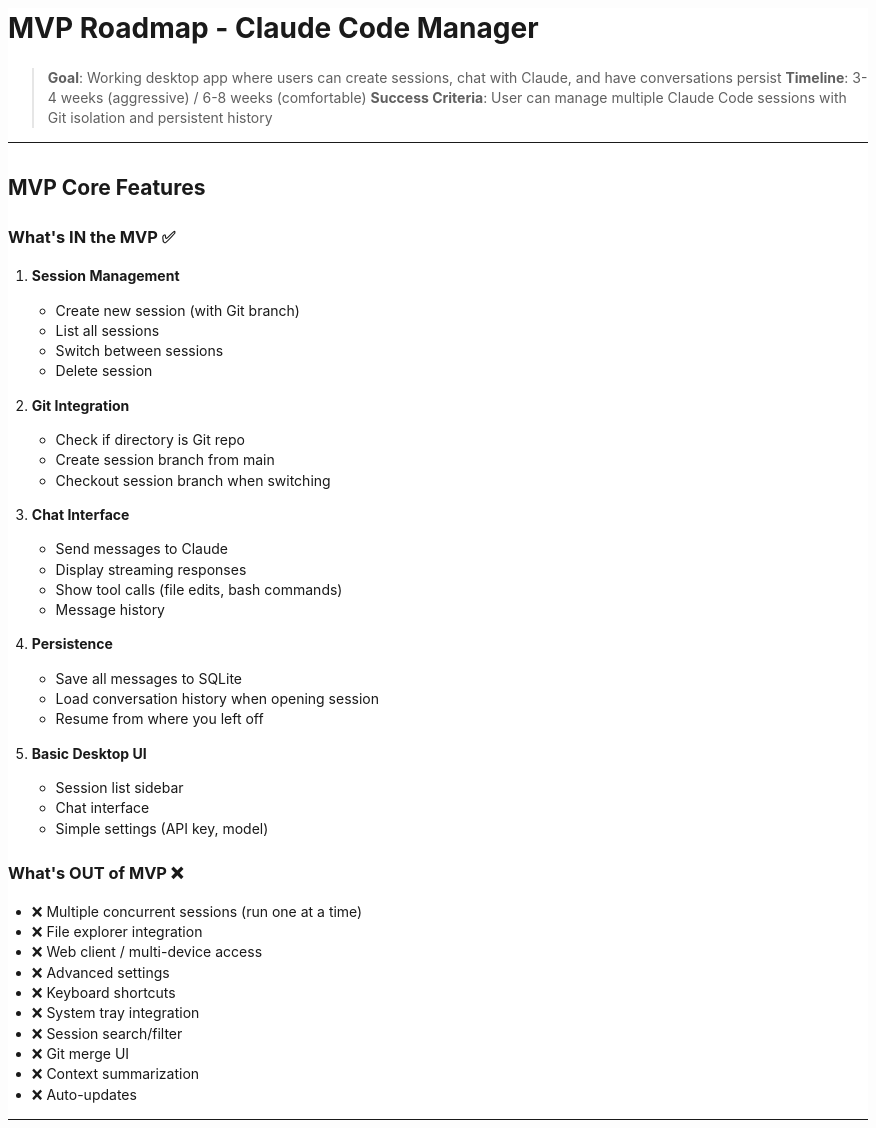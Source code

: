 # MVP Roadmap - Claude Code Manager

> **Goal**: Working desktop app where users can create sessions, chat with Claude, and have conversations persist
> **Timeline**: 3-4 weeks (aggressive) / 6-8 weeks (comfortable)
> **Success Criteria**: User can manage multiple Claude Code sessions with Git isolation and persistent history

---

## MVP Core Features

### What's IN the MVP ✅

1. **Session Management**
   - Create new session (with Git branch)
   - List all sessions
   - Switch between sessions
   - Delete session

2. **Git Integration**
   - Check if directory is Git repo
   - Create session branch from main
   - Checkout session branch when switching

3. **Chat Interface**
   - Send messages to Claude
   - Display streaming responses
   - Show tool calls (file edits, bash commands)
   - Message history

4. **Persistence**
   - Save all messages to SQLite
   - Load conversation history when opening session
   - Resume from where you left off

5. **Basic Desktop UI**
   - Session list sidebar
   - Chat interface
   - Simple settings (API key, model)

### What's OUT of MVP ❌

- ❌ Multiple concurrent sessions (run one at a time)
- ❌ File explorer integration
- ❌ Web client / multi-device access
- ❌ Advanced settings
- ❌ Keyboard shortcuts
- ❌ System tray integration
- ❌ Session search/filter
- ❌ Git merge UI
- ❌ Context summarization
- ❌ Auto-updates

---